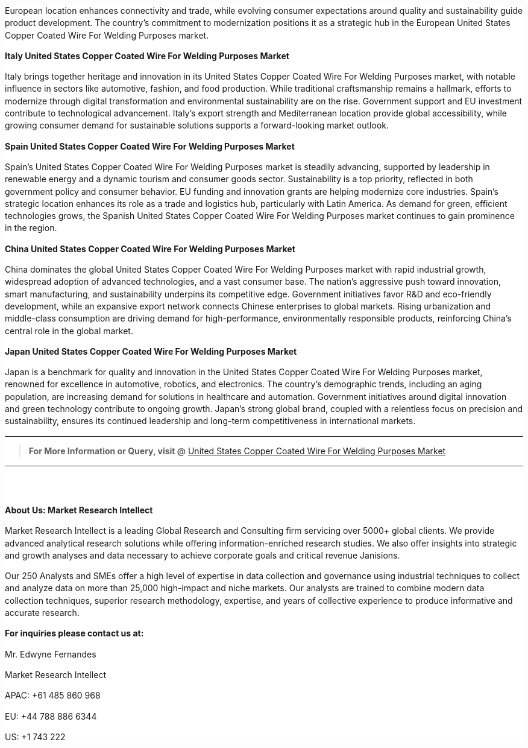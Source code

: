 European location enhances connectivity and trade, while evolving consumer expectations around quality and sustainability guide product development. The country&rsquo;s commitment to modernization positions it as a strategic hub in the European United States Copper Coated Wire For Welding Purposes market.</p><p class="" data-start="3840" data-end="4422"><strong data-start="3840" data-end="3861">Italy United States Copper Coated Wire For Welding Purposes Market</strong></p><p class="" data-start="3840" data-end="4422">Italy brings together heritage and innovation in its United States Copper Coated Wire For Welding Purposes market, with notable influence in sectors like automotive, fashion, and food production. While traditional craftsmanship remains a hallmark, efforts to modernize through digital transformation and environmental sustainability are on the rise. Government support and EU investment contribute to technological advancement. Italy&rsquo;s export strength and Mediterranean location provide global accessibility, while growing consumer demand for sustainable solutions supports a forward-looking market outlook.</p><p class="" data-start="4424" data-end="4975"><strong data-start="4424" data-end="4445">Spain United States Copper Coated Wire For Welding Purposes Market</strong></p><p class="" data-start="4424" data-end="4975">Spain&rsquo;s United States Copper Coated Wire For Welding Purposes market is steadily advancing, supported by leadership in renewable energy and a dynamic tourism and consumer goods sector. Sustainability is a top priority, reflected in both government policy and consumer behavior. EU funding and innovation grants are helping modernize core industries. Spain&rsquo;s strategic location enhances its role as a trade and logistics hub, particularly with Latin America. As demand for green, efficient technologies grows, the Spanish United States Copper Coated Wire For Welding Purposes market continues to gain prominence in the region.</p><p class="" data-start="4977" data-end="5589"><strong data-start="4977" data-end="4998">China United States Copper Coated Wire For Welding Purposes Market</strong></p><p class="" data-start="4977" data-end="5589">China dominates the global United States Copper Coated Wire For Welding Purposes market with rapid industrial growth, widespread adoption of advanced technologies, and a vast consumer base. The nation&rsquo;s aggressive push toward innovation, smart manufacturing, and sustainability underpins its competitive edge. Government initiatives favor R&amp;D and eco-friendly development, while an expansive export network connects Chinese enterprises to global markets. Rising urbanization and middle-class consumption are driving demand for high-performance, environmentally responsible products, reinforcing China&rsquo;s central role in the global market.</p><p class="" data-start="5591" data-end="6162"><strong data-start="5591" data-end="5612">Japan United States Copper Coated Wire For Welding Purposes Market</strong></p><p class="" data-start="5591" data-end="6162">Japan is a benchmark for quality and innovation in the United States Copper Coated Wire For Welding Purposes market, renowned for excellence in automotive, robotics, and electronics. The country&rsquo;s demographic trends, including an aging population, are increasing demand for solutions in healthcare and automation. Government initiatives around digital innovation and green technology contribute to ongoing growth. Japan&rsquo;s strong global brand, coupled with a relentless focus on precision and sustainability, ensures its continued leadership and long-term competitiveness in international markets.</p><hr /><blockquote><p><span class="font-[700]"><strong>For More Information or Query, visit&nbsp;@</strong>&nbsp;</span><span class="font-[700]"><a href="https://www.marketresearchintellect.com/product/global-copper-coated-wire-for-welding-purposes-sales-market/?utm_source=Linkedin&utm_medium=019" target="_blank" data-tracking-control-name="article-ssr-frontend-pulse_little-text-block" data-tracking-will-navigate="" data-test-link="">United States Copper Coated Wire For Welding Purposes Market</a></span></p></blockquote><hr /><h3>&nbsp;</h3><p><strong><span class="font-[700]">About Us: Market Research Intellect</span></strong></p><p><span class="">Market Research Intellect is a leading Global Research and Consulting firm servicing over 5000+ global clients. We provide advanced analytical research solutions while offering information-enriched research studies.&nbsp;</span>We also offer insights into strategic and growth analyses and data necessary to achieve corporate goals and critical revenue Janisions.</p><p><span class="">Our 250 Analysts and SMEs offer a high level of expertise in data collection and governance using industrial techniques to collect and analyze data on more than 25,000 high-impact and niche markets. Our analysts are trained to combine modern data collection techniques, superior research methodology, expertise, and years of collective experience to produce informative and accurate research.</span></p><p><strong>For inquiries please contact us at:</strong></p><p>Mr. Edwyne Fernandes</p><p>Market Research Intellect</p><p>APAC: +61 485 860 968</p><p>EU: +44 788 886 6344</p><p>US: +1 743 222